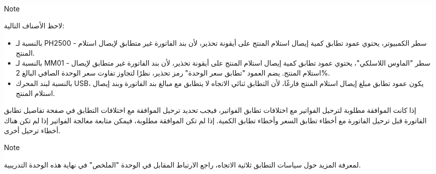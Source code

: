
> [!NOTE]
> لاحظ الأصناف التالية:

 -  بالنسبة لـ PH2500 - سطر الكمبيوتر، يحتوي عمود تطابق كمية إيصال استلام المنتج على أيقونة تحذير، لأن بند الفاتورة غير متطابق لإيصال استلام المنتج.
 -  بالنسبة لـ MM01 - سطر "الماوس اللاسلكي"، يحتوي عمود تطابق كمية إيصال استلام المنتج على أيقونة تحذير، لأن بند الفاتورة غير متطابق لإيصال استلام المنتج. يضم العمود "تطابق سعر الوحدة" رمز تحذير، نظرًا لتجاوز تفاوت سعر الوحدة الصافي البالغ 2%.
 -  بالنسبة لبند المحرك USB، يكون عمود تطابق مبلغ إيصال استلام المنتج فارغًا، لأن التطابق ثنائي الاتجاه لا يتطابق مع مبالغ بند الفاتورة وبند إيصال استلام المنتج.

إذا كانت الموافقة مطلوبة لترحيل الفواتير مع اختلافات تطابق الفواتير، فيجب تحديد ترحيل الموافقة مع اختلافات التطابق في صفحة تفاصيل تطابق الفاتورة قبل ترحيل الفاتورة مع أخطاء تطابق السعر وأخطاء تطابق الكمية. إذا لم تكن الموافقة مطلوبة، فيمكن متابعة معالجة الفواتير إذا لم تكن هناك أخطاء ترحيل أخرى.

> [!NOTE]
> لمعرفة المزيد حول سياسات التطابق ثلاثية الاتجاه، راجع الارتباط المقابل في الوحدة "الملخص" في نهاية هذه الوحدة التدريبية.

